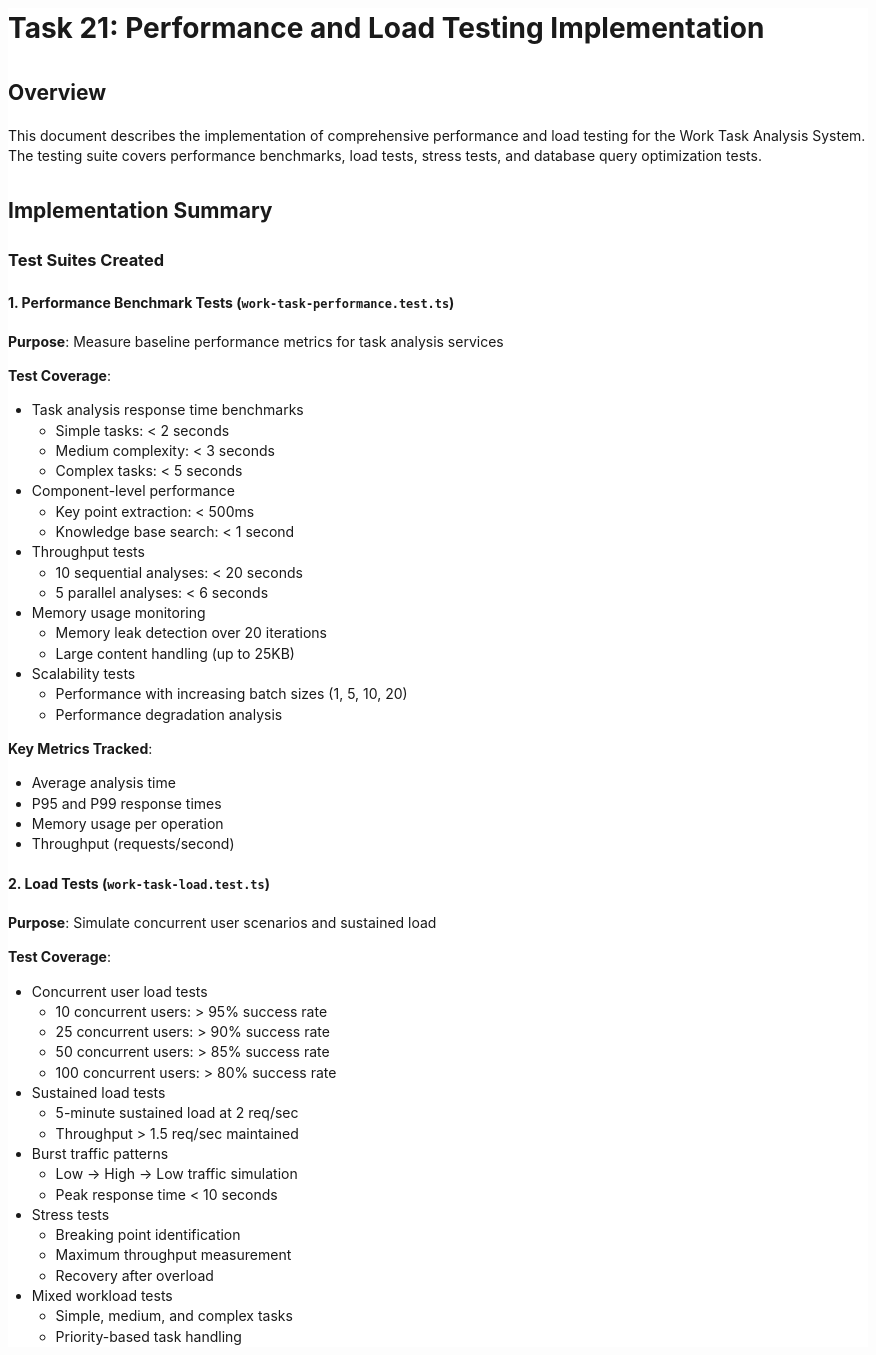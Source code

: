 # Task 21: Performance and Load Testing Implementation

## Overview

This document describes the implementation of comprehensive performance and load testing for the Work Task Analysis System. The testing suite covers performance benchmarks, load tests, stress tests, and database query optimization tests.

## Implementation Summary

### Test Suites Created

#### 1. Performance Benchmark Tests (`work-task-performance.test.ts`)
**Purpose**: Measure baseline performance metrics for task analysis services

**Test Coverage**:
- Task analysis response time benchmarks
  - Simple tasks: < 2 seconds
  - Medium complexity: < 3 seconds
  - Complex tasks: < 5 seconds
- Component-level performance
  - Key point extraction: < 500ms
  - Knowledge base search: < 1 second
- Throughput tests
  - 10 sequential analyses: < 20 seconds
  - 5 parallel analyses: < 6 seconds
- Memory usage monitoring
  - Memory leak detection over 20 iterations
  - Large content handling (up to 25KB)
- Scalability tests
  - Performance with increasing batch sizes (1, 5, 10, 20)
  - Performance degradation analysis

**Key Metrics Tracked**:
- Average analysis time
- P95 and P99 response times
- Memory usage per operation
- Throughput (requests/second)

#### 2. Load Tests (`work-task-load.test.ts`)
**Purpose**: Simulate concurrent user scenarios and sustained load

**Test Coverage**:
- Concurrent user load tests
  - 10 concurrent users: > 95% success rate
  - 25 concurrent users: > 90% success rate
  - 50 concurrent users: > 85% success rate
  - 100 concurrent users: > 80% success rate
- Sustained load tests
  - 5-minute sustained load at 2 req/sec
  - Throughput > 1.5 req/sec maintained
- Burst traffic patterns
  - Low → High → Low traffic simulation
  - Peak response time < 10 seconds
- Stress tests
  - Breaking point identification
  - Maximum throughput measurement
  - Recovery after overload
- Mixed workload tests
  - Simple, medium, and complex tasks
  - Priority-based task handling
